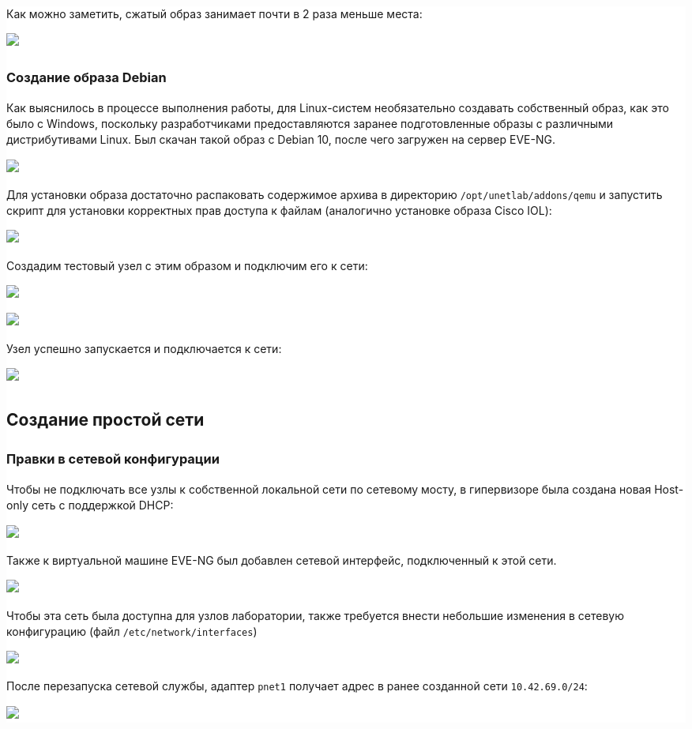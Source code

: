 Как можно заметить, сжатый образ занимает почти в 2 раза меньше места:

![](screenshots/26-replace.png)

### Создание образа Debian

Как выяснилось в процессе выполнения работы, для Linux-систем необязательно создавать собственный образ, как это было с Windows, поскольку разработчиками предоставляются заранее подготовленные образы с различными дистрибутивами Linux. Был скачан такой образ с Debian 10, после чего загружен на сервер EVE-NG.

![](screenshots/27-upload-linux.png)

Для установки образа достаточно распаковать содержимое архива в директорию `/opt/unetlab/addons/qemu` и запустить скрипт для установки корректных прав доступа к файлам (аналогично установке образа Cisco IOL):

![](screenshots/28-unpack-linux.png)

Создадим тестовый узел с этим образом и подключим его к сети:

![](screenshots/29-test-node.png)

![](screenshots/30-net.png)

Узел успешно запускается и подключается к сети:

![](screenshots/31-linux-works.png)

## Создание простой сети

### Правки в сетевой конфигурации

Чтобы не подключать все узлы к собственной локальной сети по сетевому мосту, в гипервизоре была создана новая Host-only сеть с поддержкой DHCP:

![](screenshots/32-create-net.png)

Также к виртуальной машине EVE-NG был добавлен сетевой интерфейс, подключенный к этой сети.

![](screenshots/33-add-adapter.png)

Чтобы эта сеть была доступна для узлов лаборатории, также требуется внести небольшие изменения в сетевую конфигурацию (файл `/etc/network/interfaces`)

![](screenshots/34-update-config.png)

После перезапуска сетевой службы, адаптер `pnet1` получает адрес в ранее созданной сети `10.42.69.0/24`:

![](screenshots/35-restart.png)
